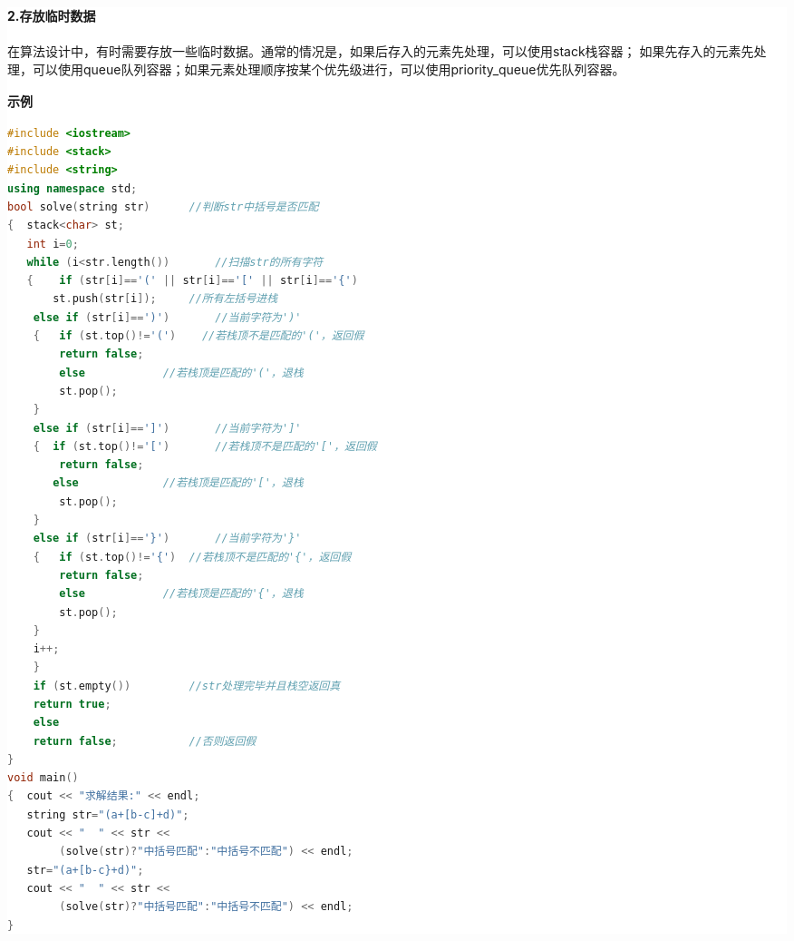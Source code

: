 ```c++

```

#### 2.存放临时数据

在算法设计中，有时需要存放一些临时数据。通常的情况是，如果后存入的元素先处理，可以使用stack栈容器；
如果先存入的元素先处理，可以使用queue队列容器；如果元素处理顺序按某个优先级进行，可以使用priority_queue优先队列容器。

**示例**

```c++
#include <iostream>
#include <stack>
#include <string>
using namespace std;
bool solve(string str)	    //判断str中括号是否匹配
{  stack<char> st;
   int i=0;
   while (i<str.length())	    //扫描str的所有字符
   {	if (str[i]=='(' || str[i]=='[' || str[i]=='{')
	   st.push(str[i]);	    //所有左括号进栈
	else if (str[i]==')')	    //当前字符为')'
	{   if (st.top()!='(')    //若栈顶不是匹配的'('，返回假
		return false;
	    else		    //若栈顶是匹配的'('，退栈
		st.pop();
	}
	else if (str[i]==']')		//当前字符为']'
	{  if (st.top()!='[')		//若栈顶不是匹配的'['，返回假
		return false;
	   else				//若栈顶是匹配的'['，退栈
		st.pop();
	}
	else if (str[i]=='}')		//当前字符为'}'
	{   if (st.top()!='{')	//若栈顶不是匹配的'{'，返回假
		return false;
	    else			//若栈顶是匹配的'{'，退栈
		st.pop();
	}
	i++;
    }
    if (st.empty())			//str处理完毕并且栈空返回真
	return true;
    else
	return false;			//否则返回假
}
void main() 
{  cout << "求解结果:" << endl;
   string str="(a+[b-c]+d)";
   cout << "  " << str << 
        (solve(str)?"中括号匹配":"中括号不匹配") << endl;
   str="(a+[b-c}+d)";
   cout << "  " << str << 
        (solve(str)?"中括号匹配":"中括号不匹配") << endl;
}
```
